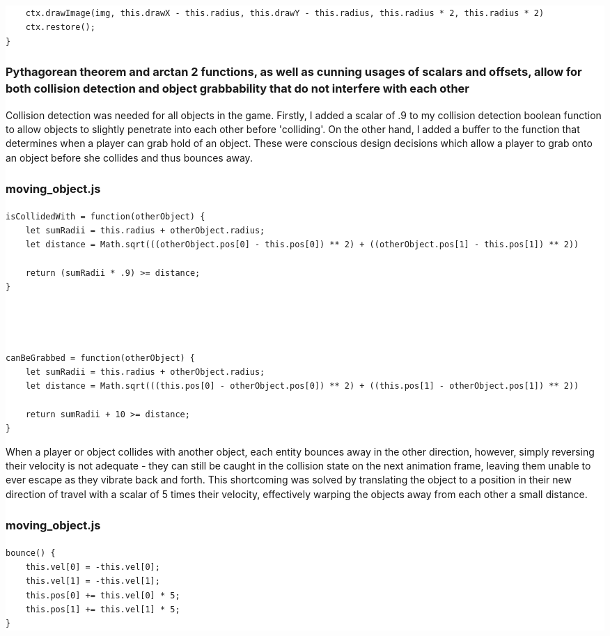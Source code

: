 ```
    ctx.drawImage(img, this.drawX - this.radius, this.drawY - this.radius, this.radius * 2, this.radius * 2)
    ctx.restore();
}
```

### Pythagorean theorem and arctan 2 functions, as well as cunning usages of scalars and offsets, allow for both collision detection and object grabbability that do not interfere with each other





Collision detection was needed for all objects in the game. Firstly, I added a scalar of .9 to my collision detection boolean function to allow objects to slightly penetrate into each other before 'colliding'. On the other hand, I added a buffer to the function that determines when a player can grab hold of an object. These were conscious design decisions which allow a player to grab onto an object before she collides and thus bounces away. 

### moving_object.js

```
isCollidedWith = function(otherObject) {
    let sumRadii = this.radius + otherObject.radius;   
    let distance = Math.sqrt(((otherObject.pos[0] - this.pos[0]) ** 2) + ((otherObject.pos[1] - this.pos[1]) ** 2))

    return (sumRadii * .9) >= distance;
}


    
    
canBeGrabbed = function(otherObject) {
    let sumRadii = this.radius + otherObject.radius;   
    let distance = Math.sqrt(((this.pos[0] - otherObject.pos[0]) ** 2) + ((this.pos[1] - otherObject.pos[1]) ** 2))

    return sumRadii + 10 >= distance;
}
```
When a player or object collides with another object, each entity bounces away in the other direction, however, simply reversing their velocity is not adequate - they can still be caught in the collision state on the next animation frame, leaving them unable to ever escape as they vibrate back and forth. This shortcoming was solved by translating the object to a position in their new direction of travel with a scalar of 5 times their velocity, effectively warping the objects away from each other a small distance.

### moving_object.js
```
bounce() {
    this.vel[0] = -this.vel[0];
    this.vel[1] = -this.vel[1];
    this.pos[0] += this.vel[0] * 5;
    this.pos[1] += this.vel[1] * 5;
}
```
